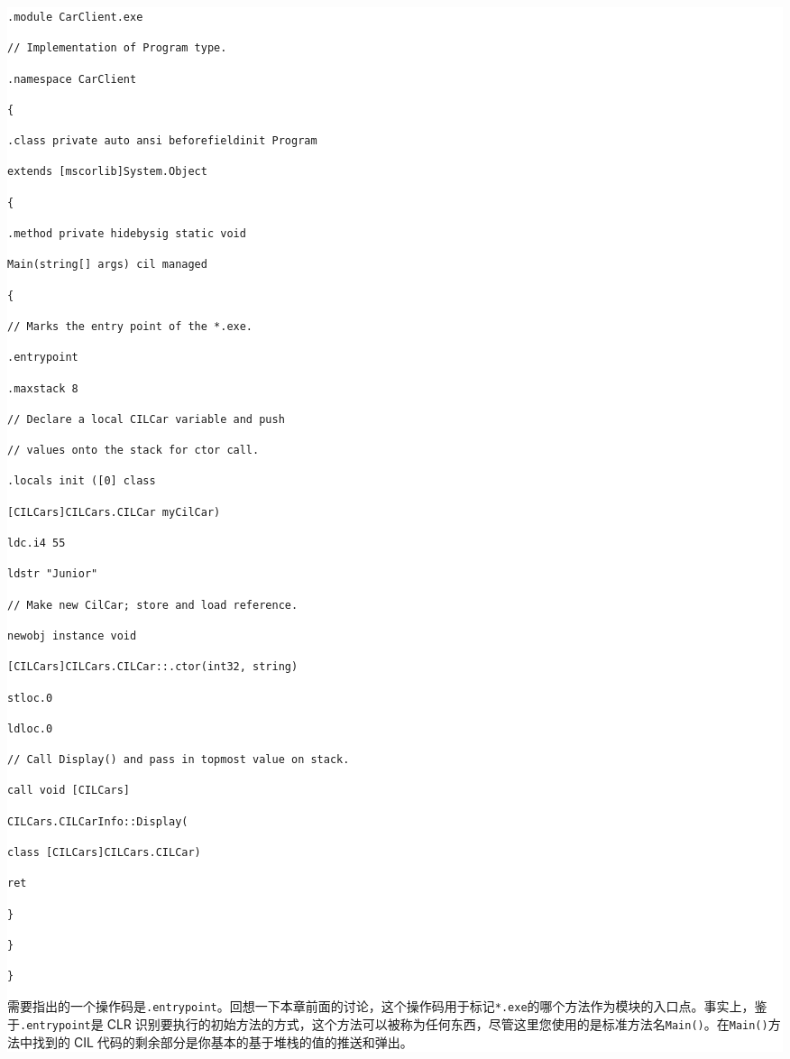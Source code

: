 `.module CarClient.exe`

`// Implementation of Program type.`

`.namespace CarClient`

`{`

`.class private auto ansi beforefieldinit Program`

`extends [mscorlib]System.Object`

`{`

`.method private hidebysig static void`

`Main(string[] args) cil managed`

`{`

`// Marks the entry point of the *.exe.`

`.entrypoint`

`.maxstack 8`

`// Declare a local CILCar variable and push`

`// values onto the stack for ctor call.`

`.locals init ([0] class`

`[CILCars]CILCars.CILCar myCilCar)`

`ldc.i4 55`

`ldstr "Junior"`

`// Make new CilCar; store and load reference.`

`newobj instance void`

`[CILCars]CILCars.CILCar::.ctor(int32, string)`

`stloc.0`

`ldloc.0`

`// Call Display() and pass in topmost value on stack.`

`call void [CILCars]`

`CILCars.CILCarInfo::Display(`

`class [CILCars]CILCars.CILCar)`

`ret`

`}`

`}`

`}`

需要指出的一个操作码是`.entrypoint`。回想一下本章前面的讨论，这个操作码用于标记`*.exe`的哪个方法作为模块的入口点。事实上，鉴于`.entrypoint`是 CLR 识别要执行的初始方法的方式，这个方法可以被称为任何东西，尽管这里您使用的是标准方法名`Main()`。在`Main()`方法中找到的 CIL 代码的剩余部分是你基本的基于堆栈的值的推送和弹出。
